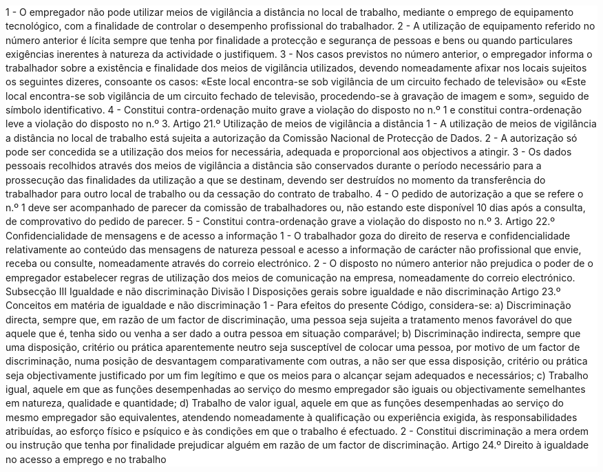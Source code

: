 1 - O empregador não pode utilizar meios de vigilância a distância no local de trabalho, mediante o emprego de equipamento tecnológico, com a finalidade de controlar o desempenho profissional do trabalhador.
2 - A utilização de equipamento referido no número anterior é lícita sempre que tenha por finalidade a protecção e segurança de pessoas e bens ou quando particulares exigências inerentes à natureza da actividade o justifiquem.
3 - Nos casos previstos no número anterior, o empregador informa o trabalhador sobre a existência e finalidade dos meios de vigilância utilizados, devendo nomeadamente afixar nos locais sujeitos os seguintes dizeres, consoante os casos: «Este local encontra-se sob vigilância de um circuito fechado de televisão» ou «Este local encontra-se sob vigilância de um circuito fechado de televisão, procedendo-se à gravação de imagem e som», seguido de símbolo identificativo.
4 - Constitui contra-ordenação muito grave a violação do disposto no n.º 1 e constitui contra-ordenação leve a violação do disposto no n.º 3.
Artigo 21.º
Utilização de meios de vigilância a distância
1 - A utilização de meios de vigilância a distância no local de trabalho está sujeita a autorização da Comissão Nacional de Protecção de Dados.
2 - A autorização só pode ser concedida se a utilização dos meios for necessária, adequada e proporcional aos objectivos a atingir.
3 - Os dados pessoais recolhidos através dos meios de vigilância a distância são conservados durante o período necessário para a prossecução das finalidades da utilização a que se destinam, devendo ser destruídos no momento da transferência do trabalhador para outro local de trabalho ou da cessação do contrato de trabalho.
4 - O pedido de autorização a que se refere o n.º 1 deve ser acompanhado de parecer da comissão de trabalhadores ou, não estando este disponível 10 dias após a consulta, de comprovativo do pedido de parecer.
5 - Constitui contra-ordenação grave a violação do disposto no n.º 3.
Artigo 22.º
Confidencialidade de mensagens e de acesso a informação
1 - O trabalhador goza do direito de reserva e confidencialidade relativamente ao conteúdo das mensagens de natureza pessoal e acesso a informação de carácter não profissional que envie, receba ou consulte, nomeadamente através do correio electrónico.
2 - O disposto no número anterior não prejudica o poder de o empregador estabelecer regras de utilização dos meios de comunicação na empresa, nomeadamente do correio electrónico.
Subsecção III
Igualdade e não discriminação
Divisão I
Disposições gerais sobre igualdade e não discriminação
Artigo 23.º
Conceitos em matéria de igualdade e não discriminação
1 - Para efeitos do presente Código, considera-se:
a) Discriminação directa, sempre que, em razão de um factor de discriminação, uma pessoa seja sujeita a tratamento menos favorável do que aquele que é, tenha sido ou venha a ser dado a outra pessoa em situação comparável;
b) Discriminação indirecta, sempre que uma disposição, critério ou prática aparentemente neutro seja susceptível de colocar uma pessoa, por motivo de um factor de discriminação, numa posição de desvantagem comparativamente com outras, a não ser que essa disposição, critério ou prática seja objectivamente justificado por um fim legítimo e que os meios para o alcançar sejam adequados e necessários;
c) Trabalho igual, aquele em que as funções desempenhadas ao serviço do mesmo empregador são iguais ou objectivamente semelhantes em natureza, qualidade e quantidade;
d) Trabalho de valor igual, aquele em que as funções desempenhadas ao serviço do mesmo empregador são equivalentes, atendendo nomeadamente à qualificação ou experiência exigida, às responsabilidades atribuídas, ao esforço físico e psíquico e às condições em que o trabalho é efectuado.
2 - Constitui discriminação a mera ordem ou instrução que tenha por finalidade prejudicar alguém em razão de um factor de discriminação.
Artigo 24.º
Direito à igualdade no acesso a emprego e no trabalho